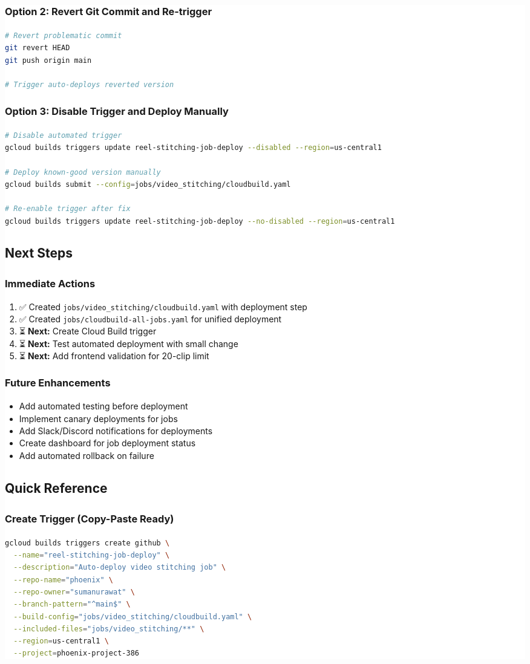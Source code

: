 ### Option 2: Revert Git Commit and Re-trigger
```bash
# Revert problematic commit
git revert HEAD
git push origin main

# Trigger auto-deploys reverted version
```

### Option 3: Disable Trigger and Deploy Manually
```bash
# Disable automated trigger
gcloud builds triggers update reel-stitching-job-deploy --disabled --region=us-central1

# Deploy known-good version manually
gcloud builds submit --config=jobs/video_stitching/cloudbuild.yaml

# Re-enable trigger after fix
gcloud builds triggers update reel-stitching-job-deploy --no-disabled --region=us-central1
```

## Next Steps

### Immediate Actions
1. ✅ Created `jobs/video_stitching/cloudbuild.yaml` with deployment step
2. ✅ Created `jobs/cloudbuild-all-jobs.yaml` for unified deployment
3. ⏳ **Next:** Create Cloud Build trigger
4. ⏳ **Next:** Test automated deployment with small change
5. ⏳ **Next:** Add frontend validation for 20-clip limit

### Future Enhancements
- Add automated testing before deployment
- Implement canary deployments for jobs
- Add Slack/Discord notifications for deployments
- Create dashboard for job deployment status
- Add automated rollback on failure

## Quick Reference

### Create Trigger (Copy-Paste Ready)
```bash
gcloud builds triggers create github \
  --name="reel-stitching-job-deploy" \
  --description="Auto-deploy video stitching job" \
  --repo-name="phoenix" \
  --repo-owner="sumanurawat" \
  --branch-pattern="^main$" \
  --build-config="jobs/video_stitching/cloudbuild.yaml" \
  --included-files="jobs/video_stitching/**" \
  --region=us-central1 \
  --project=phoenix-project-386
```

